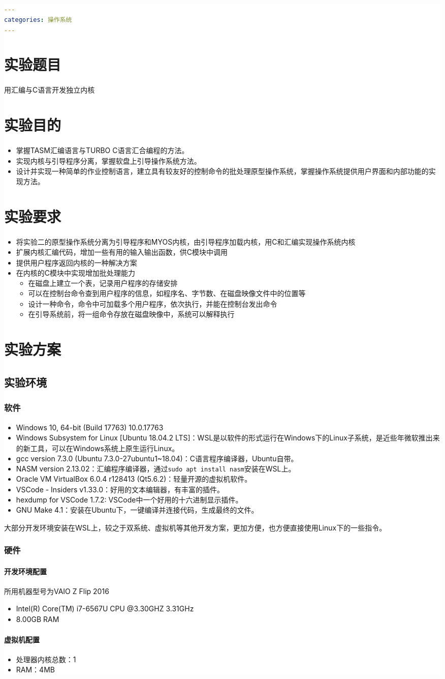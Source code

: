 ```yaml
---
categories: 操作系统
---
```

# 实验题目
用汇编与C语言开发独立内核
# 实验目的
- 掌握TASM汇编语言与TURBO C语言汇合编程的方法。
- 实现内核与引导程序分离，掌握软盘上引导操作系统方法。
- 设计并实现一种简单的作业控制语言，建立具有较友好的控制命令的批处理原型操作系统，掌握操作系统提供用户界面和内部功能的实现方法。

# 实验要求
- 将实验二的原型操作系统分离为引导程序和MYOS内核，由引导程序加载内核，用C和汇编实现操作系统内核
- 扩展内核汇编代码，增加一些有用的输入输出函数，供C模块中调用
- 提供用户程序返回内核的一种解决方案
- 在内核的C模块中实现增加批处理能力
  - 在磁盘上建立一个表，记录用户程序的存储安排
  - 可以在控制台命令查到用户程序的信息，如程序名、字节数、在磁盘映像文件中的位置等
  - 设计一种命令，命令中可加载多个用户程序，依次执行，并能在控制台发出命令
  - 在引导系统前，将一组命令存放在磁盘映像中，系统可以解释执行

# 实验方案
## 实验环境
### 软件
- Windows 10, 64-bit  (Build 17763) 10.0.17763
- Windows Subsystem for Linux [Ubuntu 18.04.2 LTS]：WSL是以软件的形式运行在Windows下的Linux子系统，是近些年微软推出来的新工具，可以在Windows系统上原生运行Linux。
- gcc version 7.3.0 (Ubuntu 7.3.0-27ubuntu1~18.04)：C语言程序编译器，Ubuntu自带。
- NASM version 2.13.02：汇编程序编译器，通过`sudo apt install nasm`安装在WSL上。
- Oracle VM VirtualBox 6.0.4 r128413 (Qt5.6.2)：轻量开源的虚拟机软件。
- VSCode - Insiders v1.33.0：好用的文本编辑器，有丰富的插件。
- hexdump for VSCode 1.7.2: VSCode中一个好用的十六进制显示插件。
- GNU Make 4.1：安装在Ubuntu下，一键编译并连接代码，生成最终的文件。

大部分开发环境安装在WSL上，较之于双系统、虚拟机等其他开发方案，更加方便，也方便直接使用Linux下的一些指令。
### 硬件
#### 开发环境配置
所用机器型号为VAIO Z Flip 2016
- Intel(R) Core(TM) i7-6567U CPU @3.30GHZ 3.31GHz
- 8.00GB RAM

#### 虚拟机配置
- 处理器内核总数：1
- RAM：4MB
